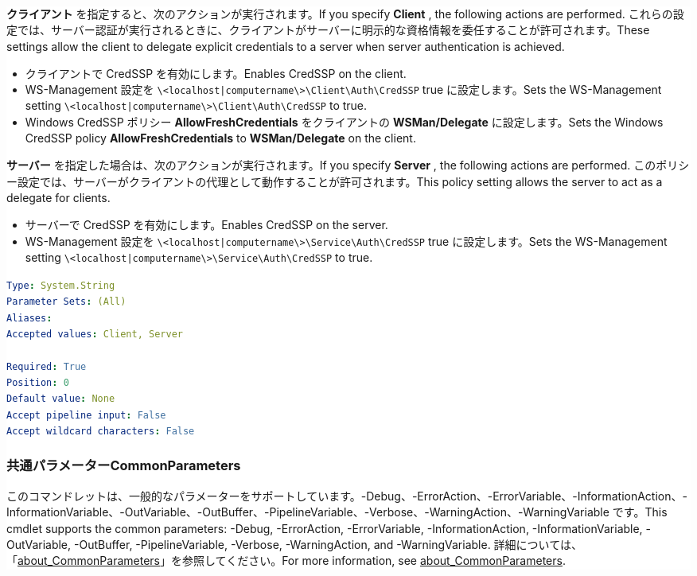 <span data-ttu-id="1e8eb-158">**クライアント** を指定すると、次のアクションが実行されます。</span><span class="sxs-lookup"><span data-stu-id="1e8eb-158">If you specify **Client** , the following actions are performed.</span></span> <span data-ttu-id="1e8eb-159">これらの設定では、サーバー認証が実行されるときに、クライアントがサーバーに明示的な資格情報を委任することが許可されます。</span><span class="sxs-lookup"><span data-stu-id="1e8eb-159">These settings allow the client to delegate explicit credentials to a server when server authentication is achieved.</span></span>

- <span data-ttu-id="1e8eb-160">クライアントで CredSSP を有効にします。</span><span class="sxs-lookup"><span data-stu-id="1e8eb-160">Enables CredSSP on the client.</span></span>
- <span data-ttu-id="1e8eb-161">WS-Management 設定を `\<localhost|computername\>\Client\Auth\CredSSP` true に設定します。</span><span class="sxs-lookup"><span data-stu-id="1e8eb-161">Sets the WS-Management setting `\<localhost|computername\>\Client\Auth\CredSSP` to true.</span></span>
- <span data-ttu-id="1e8eb-162">Windows CredSSP ポリシー **AllowFreshCredentials** をクライアントの **WSMan/Delegate** に設定します。</span><span class="sxs-lookup"><span data-stu-id="1e8eb-162">Sets the Windows CredSSP policy **AllowFreshCredentials** to **WSMan/Delegate** on the client.</span></span>

<span data-ttu-id="1e8eb-163">**サーバー** を指定した場合は、次のアクションが実行されます。</span><span class="sxs-lookup"><span data-stu-id="1e8eb-163">If you specify **Server** , the following actions are performed.</span></span> <span data-ttu-id="1e8eb-164">このポリシー設定では、サーバーがクライアントの代理として動作することが許可されます。</span><span class="sxs-lookup"><span data-stu-id="1e8eb-164">This policy setting allows the server to act as a delegate for clients.</span></span>

- <span data-ttu-id="1e8eb-165">サーバーで CredSSP を有効にします。</span><span class="sxs-lookup"><span data-stu-id="1e8eb-165">Enables CredSSP on the server.</span></span>
- <span data-ttu-id="1e8eb-166">WS-Management 設定を `\<localhost|computername\>\Service\Auth\CredSSP` true に設定します。</span><span class="sxs-lookup"><span data-stu-id="1e8eb-166">Sets the WS-Management setting `\<localhost|computername\>\Service\Auth\CredSSP` to true.</span></span>

```yaml
Type: System.String
Parameter Sets: (All)
Aliases:
Accepted values: Client, Server

Required: True
Position: 0
Default value: None
Accept pipeline input: False
Accept wildcard characters: False
```

### <span data-ttu-id="1e8eb-167">共通パラメーター</span><span class="sxs-lookup"><span data-stu-id="1e8eb-167">CommonParameters</span></span>

<span data-ttu-id="1e8eb-168">このコマンドレットは、一般的なパラメーターをサポートしています。-Debug、-ErrorAction、-ErrorVariable、-InformationAction、-InformationVariable、-OutVariable、-OutBuffer、-PipelineVariable、-Verbose、-WarningAction、-WarningVariable です。</span><span class="sxs-lookup"><span data-stu-id="1e8eb-168">This cmdlet supports the common parameters: -Debug, -ErrorAction, -ErrorVariable, -InformationAction, -InformationVariable, -OutVariable, -OutBuffer, -PipelineVariable, -Verbose, -WarningAction, and -WarningVariable.</span></span> <span data-ttu-id="1e8eb-169">詳細については、「[about_CommonParameters](https://go.microsoft.com/fwlink/?LinkID=113216)」を参照してください。</span><span class="sxs-lookup"><span data-stu-id="1e8eb-169">For more information, see [about_CommonParameters](https://go.microsoft.com/fwlink/?LinkID=113216).</span></span>
